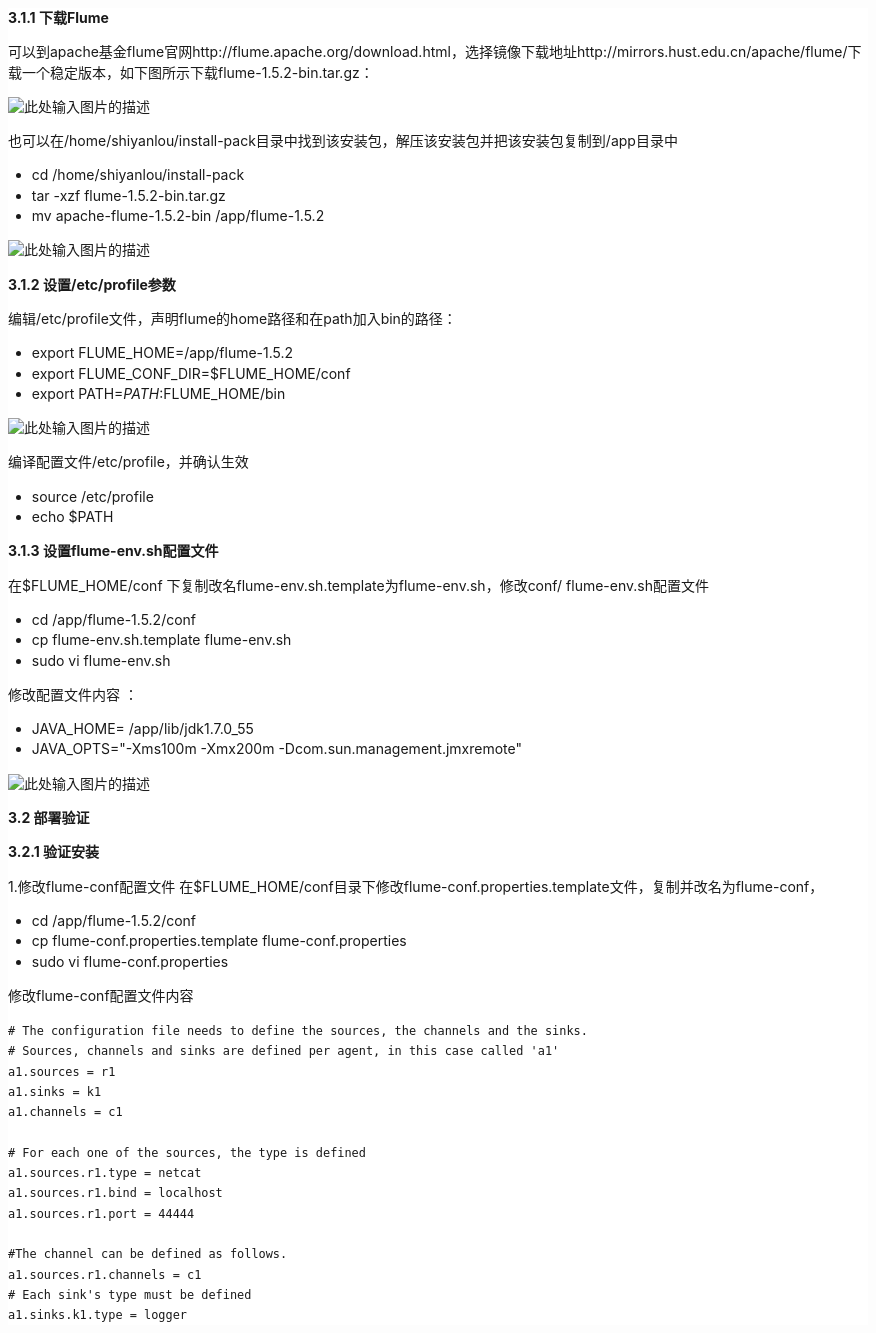 **3.1.1	下载Flume**

可以到apache基金flume官网http://flume.apache.org/download.html，选择镜像下载地址http://mirrors.hust.edu.cn/apache/flume/下载一个稳定版本，如下图所示下载flume-1.5.2-bin.tar.gz：

![此处输入图片的描述](https://dn-anything-about-doc.qbox.me/document-uid29778labid1046timestamp1433990044032.png?watermark/1/image/aHR0cDovL3N5bC1zdGF0aWMucWluaXVkbi5jb20vaW1nL3dhdGVybWFyay5wbmc=/dissolve/60/gravity/SouthEast/dx/0/dy/10) 

也可以在/home/shiyanlou/install-pack目录中找到该安装包，解压该安装包并把该安装包复制到/app目录中
- cd /home/shiyanlou/install-pack
- tar -xzf flume-1.5.2-bin.tar.gz
- mv apache-flume-1.5.2-bin /app/flume-1.5.2

![此处输入图片的描述](https://dn-anything-about-doc.qbox.me/document-uid29778labid1046timestamp1433990067068.png?watermark/1/image/aHR0cDovL3N5bC1zdGF0aWMucWluaXVkbi5jb20vaW1nL3dhdGVybWFyay5wbmc=/dissolve/60/gravity/SouthEast/dx/0/dy/10)
 
**3.1.2	设置/etc/profile参数**

编辑/etc/profile文件，声明flume的home路径和在path加入bin的路径：
- export FLUME_HOME=/app/flume-1.5.2
- export FLUME_CONF_DIR=$FLUME_HOME/conf
- export PATH=$PATH:$FLUME_HOME/bin

![此处输入图片的描述](https://dn-anything-about-doc.qbox.me/document-uid29778labid1046timestamp1433990089011.png?watermark/1/image/aHR0cDovL3N5bC1zdGF0aWMucWluaXVkbi5jb20vaW1nL3dhdGVybWFyay5wbmc=/dissolve/60/gravity/SouthEast/dx/0/dy/10)
 
编译配置文件/etc/profile，并确认生效
- source /etc/profile
- echo $PATH

**3.1.3	设置flume-env.sh配置文件**

在$FLUME_HOME/conf 下复制改名flume-env.sh.template为flume-env.sh，修改conf/ flume-env.sh配置文件 
- cd /app/flume-1.5.2/conf
- cp flume-env.sh.template flume-env.sh
- sudo vi flume-env.sh

修改配置文件内容 ：
- JAVA_HOME= /app/lib/jdk1.7.0_55
- JAVA_OPTS="-Xms100m -Xmx200m -Dcom.sun.management.jmxremote"

![此处输入图片的描述](https://dn-anything-about-doc.qbox.me/document-uid29778labid1046timestamp1433990109875.png?watermark/1/image/aHR0cDovL3N5bC1zdGF0aWMucWluaXVkbi5jb20vaW1nL3dhdGVybWFyay5wbmc=/dissolve/60/gravity/SouthEast/dx/0/dy/10)
 
**3.2	部署验证**

**3.2.1	验证安装**

1.修改flume-conf配置文件
在$FLUME_HOME/conf目录下修改flume-conf.properties.template文件，复制并改名为flume-conf，
- cd /app/flume-1.5.2/conf
- cp flume-conf.properties.template flume-conf.properties
- sudo vi flume-conf.properties

修改flume-conf配置文件内容

```
# The configuration file needs to define the sources, the channels and the sinks.
# Sources, channels and sinks are defined per agent, in this case called 'a1'
a1.sources = r1
a1.sinks = k1
a1.channels = c1

# For each one of the sources, the type is defined
a1.sources.r1.type = netcat
a1.sources.r1.bind = localhost
a1.sources.r1.port = 44444

#The channel can be defined as follows.
a1.sources.r1.channels = c1
# Each sink's type must be defined
a1.sinks.k1.type = logger

```